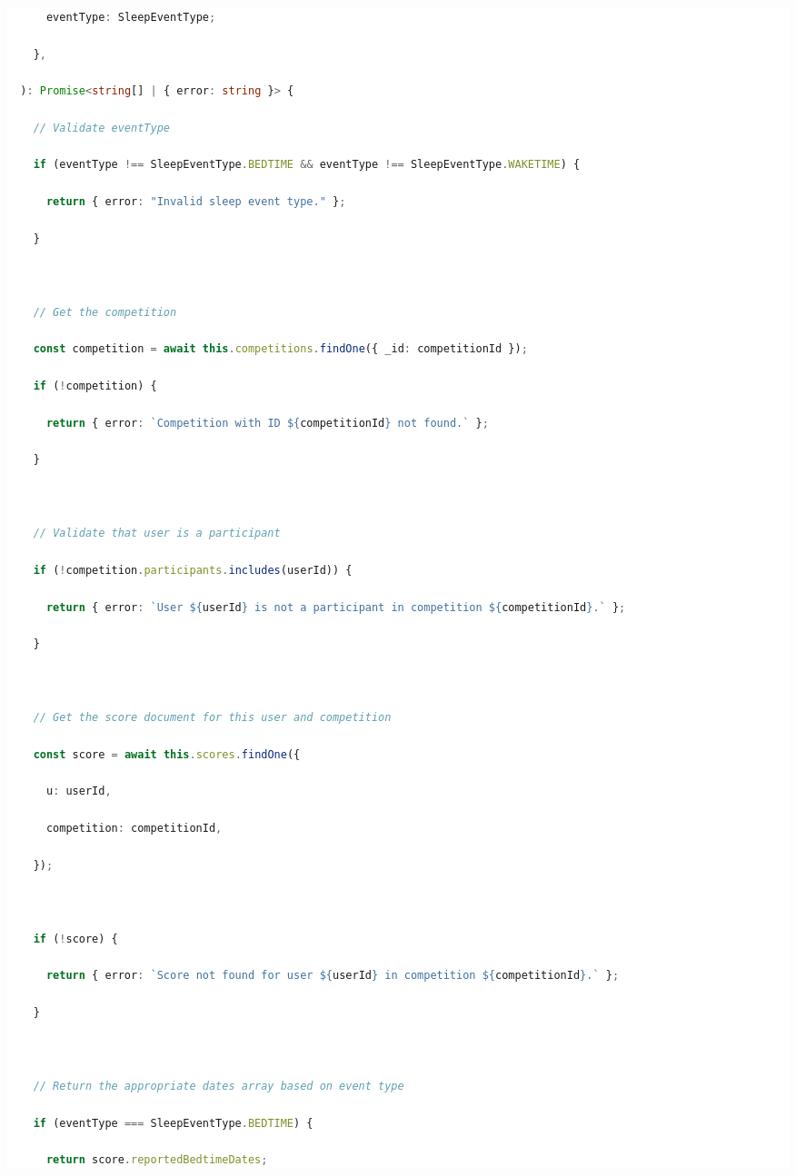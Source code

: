 ```typescript
      eventType: SleepEventType;

    },

  ): Promise<string[] | { error: string }> {

    // Validate eventType

    if (eventType !== SleepEventType.BEDTIME && eventType !== SleepEventType.WAKETIME) {

      return { error: "Invalid sleep event type." };

    }

  

    // Get the competition

    const competition = await this.competitions.findOne({ _id: competitionId });

    if (!competition) {

      return { error: `Competition with ID ${competitionId} not found.` };

    }

  

    // Validate that user is a participant

    if (!competition.participants.includes(userId)) {

      return { error: `User ${userId} is not a participant in competition ${competitionId}.` };

    }

  

    // Get the score document for this user and competition

    const score = await this.scores.findOne({

      u: userId,

      competition: competitionId,

    });

  

    if (!score) {

      return { error: `Score not found for user ${userId} in competition ${competitionId}.` };

    }

  

    // Return the appropriate dates array based on event type

    if (eventType === SleepEventType.BEDTIME) {

      return score.reportedBedtimeDates;
```